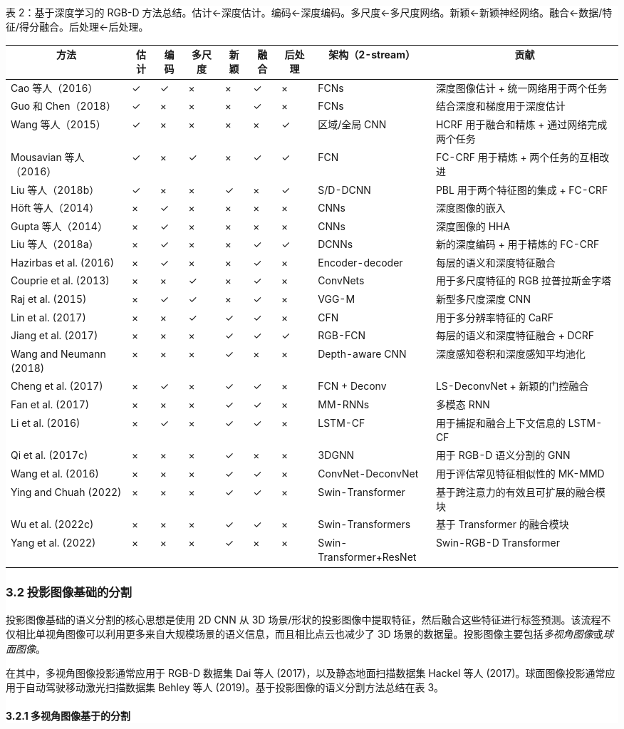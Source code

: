表 2：基于深度学习的 RGB-D 方法总结。估计←深度估计。编码←深度编码。多尺度←多尺度网络。新颖←新颖神经网络。融合←数据/特征/得分融合。后处理←后处理。

| 方法 | 估计 | 编码 | 多尺度 | 新颖 | 融合 | 后处理 | 架构（2-stream） | 贡献 |
| --- | --- | --- | --- | --- | --- | --- | --- | --- |
| Cao 等人（2016） | $\checkmark$ | $\checkmark$ | $\times$ | $\times$ | $\checkmark$ | $\times$ | FCNs | 深度图像估计 + 统一网络用于两个任务 |
| Guo 和 Chen（2018） | $\checkmark$ | $\times$ | $\times$ | $\times$ | $\checkmark$ | $\times$ | FCNs | 结合深度和梯度用于深度估计 |
| Wang 等人（2015） | $\checkmark$ | $\times$ | $\times$ | $\times$ | $\times$ | $\checkmark$ | 区域/全局 CNN | HCRF 用于融合和精炼 + 通过网络完成两个任务 |
| Mousavian 等人（2016） | $\checkmark$ | $\times$ | $\checkmark$ | $\times$ | $\checkmark$ | $\checkmark$ | FCN | FC-CRF 用于精炼 + 两个任务的互相改进 |
| Liu 等人（2018b） | $\checkmark$ | $\times$ | $\times$ | $\checkmark$ | $\times$ | $\checkmark$ | S/D-DCNN | PBL 用于两个特征图的集成 + FC-CRF |
| Höft 等人（2014） | $\times$ | $\checkmark$ | $\times$ | $\times$ | $\times$ | $\times$ | CNNs | 深度图像的嵌入 |
| Gupta 等人（2014） | $\times$ | $\checkmark$ | $\times$ | $\times$ | $\times$ | $\times$ | CNNs | 深度图像的 HHA |
| Liu 等人（2018a） | $\times$ | $\checkmark$ | $\times$ | $\times$ | $\checkmark$ | $\checkmark$ | DCNNs | 新的深度编码 + 用于精炼的 FC-CRF |
| Hazirbas et al. (2016) | $\times$ | $\checkmark$ | $\times$ | $\times$ | $\checkmark$ | $\times$ | Encoder-decoder | 每层的语义和深度特征融合 |
| Couprie et al. (2013) | $\times$ | $\times$ | $\checkmark$ | $\times$ | $\checkmark$ | $\times$ | ConvNets | 用于多尺度特征的 RGB 拉普拉斯金字塔 |
| Raj et al. (2015) | $\times$ | $\checkmark$ | $\checkmark$ | $\times$ | $\checkmark$ | $\times$ | VGG-M | 新型多尺度深度 CNN |
| Lin et al. (2017) | $\times$ | $\times$ | $\checkmark$ | $\checkmark$ | $\checkmark$ | $\times$ | CFN | 用于多分辨率特征的 CaRF |
| Jiang et al. (2017) | $\times$ | $\times$ | $\times$ | $\checkmark$ | $\checkmark$ | $\checkmark$ | RGB-FCN | 每层的语义和深度特征融合 + DCRF |
| Wang and Neumann (2018) | $\times$ | $\times$ | $\times$ | $\checkmark$ | $\times$ | $\times$ | Depth-aware CNN | 深度感知卷积和深度感知平均池化 |
| Cheng et al. (2017) | $\times$ | $\checkmark$ | $\times$ | $\checkmark$ | $\checkmark$ | $\times$ | FCN + Deconv | LS-DeconvNet + 新颖的门控融合 |
| Fan et al. (2017) | $\times$ | $\times$ | $\times$ | $\checkmark$ | $\checkmark$ | $\times$ | MM-RNNs | 多模态 RNN |
| Li et al. (2016) | $\times$ | $\checkmark$ | $\times$ | $\checkmark$ | $\checkmark$ | $\times$ | LSTM-CF | 用于捕捉和融合上下文信息的 LSTM-CF |
| Qi et al. (2017c) | $\times$ | $\times$ | $\times$ | $\checkmark$ | $\times$ | $\times$ | 3DGNN | 用于 RGB-D 语义分割的 GNN |
| Wang et al. (2016) | $\times$ | $\times$ | $\times$ | $\checkmark$ | $\checkmark$ | $\times$ | ConvNet-DeconvNet | 用于评估常见特征相似性的 MK-MMD |
| Ying and Chuah (2022) | $\times$ | $\times$ | $\times$ | $\checkmark$ | $\checkmark$ | $\times$ | Swin-Transformer | 基于跨注意力的有效且可扩展的融合模块 |
| Wu et al. (2022c) | $\times$ | $\times$ | $\times$ | $\checkmark$ | $\checkmark$ | $\times$ | Swin-Transformers | 基于 Transformer 的融合模块 |
| Yang et al. (2022) | $\times$ | $\times$ | $\times$ | $\checkmark$ | $\times$ | $\times$ | Swin-Transformer+ResNet | Swin-RGB-D Transformer |

### 3.2 投影图像基础的分割

投影图像基础的语义分割的核心思想是使用 2D CNN 从 3D 场景/形状的投影图像中提取特征，然后融合这些特征进行标签预测。该流程不仅相比单视角图像可以利用更多来自大规模场景的语义信息，而且相比点云也减少了 3D 场景的数据量。投影图像主要包括*多视角图像*或*球面图像*。

在其中，多视角图像投影通常应用于 RGB-D 数据集 Dai 等人 (2017)，以及静态地面扫描数据集 Hackel 等人 (2017)。球面图像投影通常应用于自动驾驶移动激光扫描数据集 Behley 等人 (2019)。基于投影图像的语义分割方法总结在表 3。

#### 3.2.1 多视角图像基于的分割

